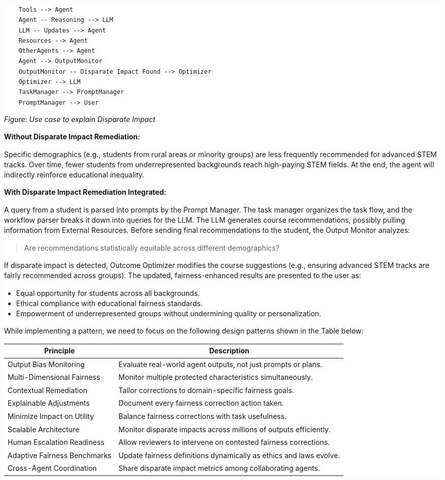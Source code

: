 ```mermaid
    Tools --> Agent
    Agent -- Reasoning --> LLM
    LLM -- Updates --> Agent
    Resources --> Agent
    OtherAgents --> Agent
    Agent --> OutputMonitor
    OutputMonitor -- Disparate Impact Found --> Optimizer
    Optimizer --> LLM
    TaskManager --> PromptManager
    PromptManager --> User
```
*Figure: Use case to explain Disparate Impact*

**Without Disparate Impact Remediation:**

Specific demographics (e.g., students from rural areas or minority groups) are less frequently recommended for advanced STEM tracks. Over time, fewer students from underrepresented backgrounds reach high-paying STEM fields. At the end, the agent will indirectly reinforce educational inequality.

**With Disparate Impact Remediation Integrated:**

A query from a student is parsed into prompts by the Prompt Manager. The task manager organizes the task flow, and the workflow parser breaks it down into queries for the LLM. The LLM generates course recommendations, possibly pulling information from External Resources. Before sending final recommendations to the student, the Output Monitor analyzes:

>Are recommendations statistically equitable across different demographics?

If disparate impact is detected, Outcome Optimizer modifies the course suggestions (e.g., ensuring advanced STEM tracks are fairly recommended across groups). The updated, fairness-enhanced results are presented to the user as:

- Equal opportunity for students across all backgrounds.
- Ethical compliance with educational fairness standards.
- Empowerment of underrepresented groups without undermining quality or personalization.


While implementing a pattern, we need to focus on the following design patterns shown in the Table below:

|Principle|	Description|
|----|----|
|Output Bias Monitoring|	Evaluate real-world agent outputs, not just prompts or plans.|
|Multi-Dimensional Fairness|	Monitor multiple protected characteristics simultaneously.|
|Contextual Remediation|	Tailor corrections to domain-specific fairness goals.|
|Explainable Adjustments|	Document every fairness correction action taken.|
|Minimize Impact on Utility|	Balance fairness corrections with task usefulness.|
|Scalable Architecture	|Monitor disparate impacts across millions of outputs efficiently.|
|Human Escalation Readiness	|Allow reviewers to intervene on contested fairness corrections.|
|Adaptive Fairness Benchmarks	|Update fairness definitions dynamically as ethics and laws evolve.|
|Cross-Agent Coordination	|Share disparate impact metrics among collaborating agents.|
